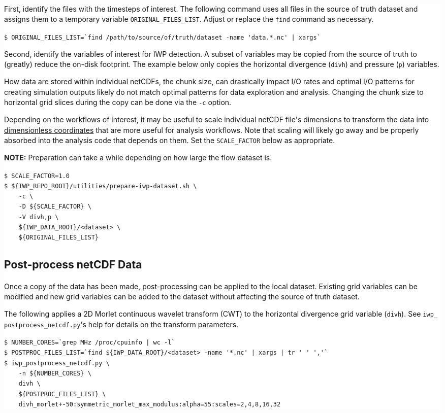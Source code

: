 First, identify the files with the timesteps of interest.  The following command
uses all files in the source of truth dataset and assigns them to a temporary
variable `ORIGINAL_FILES_LIST`.  Adjust or replace the `find` command as
necessary.

```shell
$ ORIGINAL_FILES_LIST=`find /path/to/source/of/truth/dataset -name 'data.*.nc' | xargs`
```

Second, identify the variables of interest for IWP detection.  A subset of
variables may be copied from the source of truth to (greatly) reduce the
on-disk footprint.  The example below only copies the horizontal divergence
(`divh`) and pressure (`p`) variables.

How data are stored within individual netCDFs, the chunk size, can drastically
impact I/O rates and optimal I/O patterns for creating simulation outputs likely
do not match optimal patterns for data exploration and analysis.  Changing the
chunk size to horizontal grid slices during the copy can be done via the `-c`
option.

Depending on the workflows of interest, it may be useful to scale individual
netCDF file's dimensions to transform the data
into
[dimensionless coordinates](data-organization.md#scaled-vs-unscaled-coordinates)
that are more useful for analysis workflows.  Note that scaling will likely go
away and be properly absorbed into the analysis code that depends
on them.  Set the `SCALE_FACTOR` below as appropriate.

**NOTE:** Preparation can take a while depending on how large the flow dataset
is.

```shell
$ SCALE_FACTOR=1.0
$ ${IWP_REPO_ROOT}/utilities/prepare-iwp-dataset.sh \
    -c \
    -D ${SCALE_FACTOR} \
    -V divh,p \
    ${IWP_DATA_ROOT}/<dataset> \
    ${ORIGINAL_FILES_LIST}
```

## Post-process netCDF Data

Once a copy of the data has been made, post-processing can be applied to the
local dataset.  Existing grid variables can be modified and new grid variables
can be added to the dataset without affecting the source of truth dataset.

The following applies a 2D Morlet continuous wavelet transform (CWT) to the
horizontal divergence grid variable (`divh`).  See `iwp_postprocess_netcdf.py`'s
help for details on the transform parameters.

```shell
$ NUMBER_CORES=`grep MHz /proc/cpuinfo | wc -l`
$ POSTPROC_FILES_LIST=`find ${IWP_DATA_ROOT}/<dataset> -name '*.nc' | xargs | tr ' ' ','`
$ iwp_postprocess_netcdf.py \
    -n ${NUMBER_CORES} \
    divh \
    ${POSTPROC_FILES_LIST} \
    divh_morlet+-50:symmetric_morlet_max_modulus:alpha=55:scales=2,4,8,16,32
```
